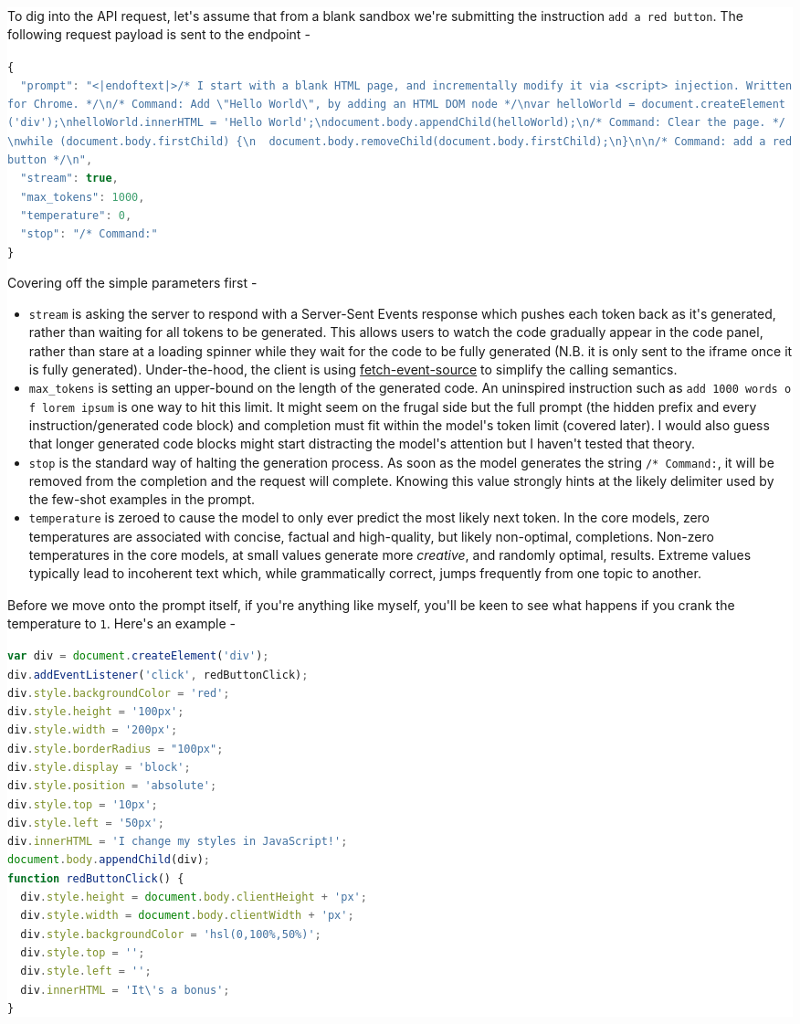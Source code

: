 To dig into the API request, let's assume that from a blank sandbox we're submitting the instruction `add a red button`. The following request payload is sent to the endpoint -

~~~js
{
  "prompt": "<|endoftext|>/* I start with a blank HTML page, and incrementally modify it via <script> injection. Written for Chrome. */\n/* Command: Add \"Hello World\", by adding an HTML DOM node */\nvar helloWorld = document.createElement('div');\nhelloWorld.innerHTML = 'Hello World';\ndocument.body.appendChild(helloWorld);\n/* Command: Clear the page. */\nwhile (document.body.firstChild) {\n  document.body.removeChild(document.body.firstChild);\n}\n\n/* Command: add a red button */\n",
  "stream": true,
  "max_tokens": 1000,
  "temperature": 0,
  "stop": "/* Command:"
}
~~~

Covering off the simple parameters first -

* `stream` is asking the server to respond with a Server-Sent Events response which pushes each token back as it's generated, rather than waiting for all tokens to be generated. This allows users to watch the code gradually appear in the code panel, rather than stare at a loading spinner while they wait for the code to be fully generated (N.B. it is only sent to the iframe once it is fully generated). Under-the-hood, the client is using [fetch-event-source](https://github.com/Azure/fetch-event-source) to simplify the calling semantics.
* `max_tokens` is setting an upper-bound on the length of the generated code. An uninspired instruction such as `add 1000 words of lorem ipsum` is one way to hit this limit. It might seem on the frugal side but the full prompt (the hidden prefix and every instruction/generated code block) and completion must fit within the model's token limit (covered later). I would also guess that longer generated code blocks might start distracting the model's attention but I haven't tested that theory.
* `stop` is the standard way of halting the generation process. As soon as the model generates the string `/* Command:`, it will be removed from the completion and the request will complete. Knowing this value strongly hints at the likely delimiter used by the few-shot examples in the prompt.
* `temperature` is zeroed to cause the model to only ever predict the most likely next token. In the core models, zero temperatures are associated with concise, factual and high-quality, but likely non-optimal, completions. Non-zero temperatures in the core models, at small values generate more *creative*, and randomly optimal, results. Extreme values typically lead to incoherent text which, while grammatically correct, jumps frequently from one topic to another.

Before we move onto the prompt itself, if you're anything like myself, you'll be keen to see what happens if you crank the temperature to `1`. Here's an example -

~~~js
var div = document.createElement('div');
div.addEventListener('click', redButtonClick);
div.style.backgroundColor = 'red';
div.style.height = '100px';
div.style.width = '200px';
div.style.borderRadius = "100px";
div.style.display = 'block';
div.style.position = 'absolute';
div.style.top = '10px';
div.style.left = '50px';
div.innerHTML = 'I change my styles in JavaScript!';
document.body.appendChild(div);
function redButtonClick() {
  div.style.height = document.body.clientHeight + 'px';
  div.style.width = document.body.clientWidth + 'px';
  div.style.backgroundColor = 'hsl(0,100%,50%)';
  div.style.top = '';
  div.style.left = '';
  div.innerHTML = 'It\'s a bonus';
}
~~~
